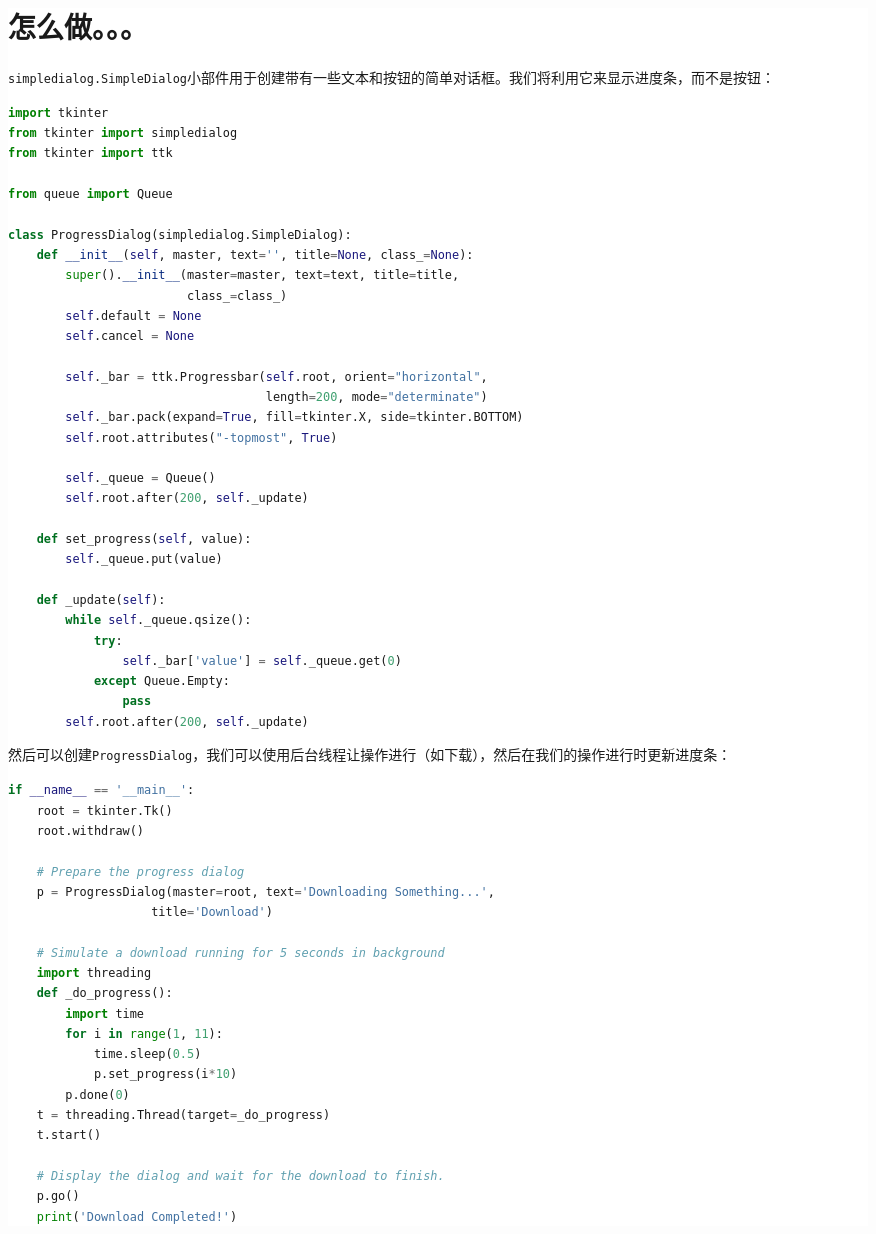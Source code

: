 # 怎么做。。。

`simpledialog.SimpleDialog`小部件用于创建带有一些文本和按钮的简单对话框。我们将利用它来显示进度条，而不是按钮：

```py
import tkinter
from tkinter import simpledialog
from tkinter import ttk

from queue import Queue

class ProgressDialog(simpledialog.SimpleDialog):
    def __init__(self, master, text='', title=None, class_=None):
        super().__init__(master=master, text=text, title=title, 
                         class_=class_)
        self.default = None
        self.cancel = None

        self._bar = ttk.Progressbar(self.root, orient="horizontal", 
                                    length=200, mode="determinate")
        self._bar.pack(expand=True, fill=tkinter.X, side=tkinter.BOTTOM)
        self.root.attributes("-topmost", True)

        self._queue = Queue()
        self.root.after(200, self._update)

    def set_progress(self, value):
        self._queue.put(value)

    def _update(self):
        while self._queue.qsize():
            try:
                self._bar['value'] = self._queue.get(0)
            except Queue.Empty:
                pass
        self.root.after(200, self._update)
```

然后可以创建`ProgressDialog`，我们可以使用后台线程让操作进行（如下载），然后在我们的操作进行时更新进度条：

```py
if __name__ == '__main__':
    root = tkinter.Tk()
    root.withdraw()

    # Prepare the progress dialog
    p = ProgressDialog(master=root, text='Downloading Something...',
                    title='Download')

    # Simulate a download running for 5 seconds in background
    import threading
    def _do_progress():
        import time
        for i in range(1, 11):
            time.sleep(0.5)
            p.set_progress(i*10)
        p.done(0)
    t = threading.Thread(target=_do_progress)
    t.start()

    # Display the dialog and wait for the download to finish.
    p.go()
    print('Download Completed!')
```
